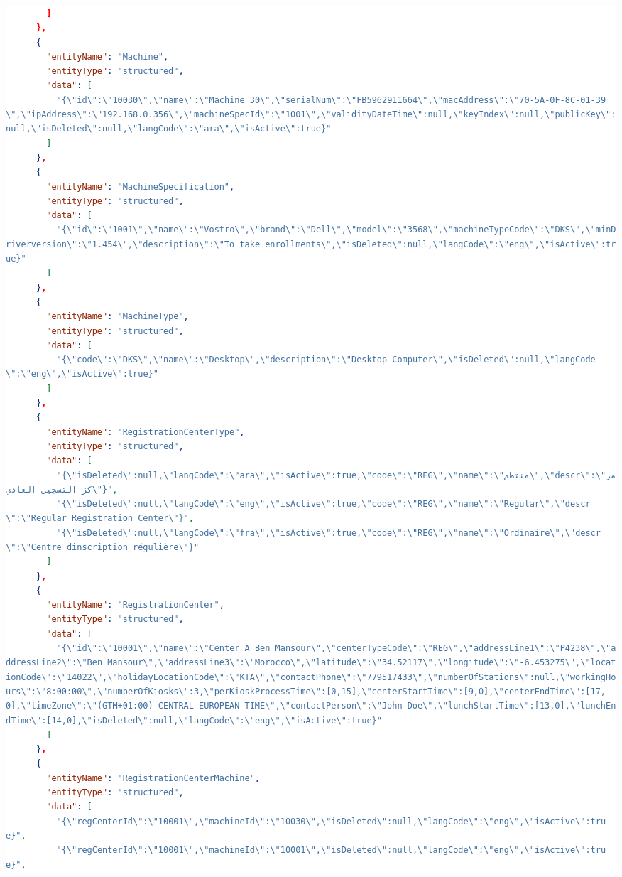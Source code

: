 ```JSON
        ]
      },
      {
        "entityName": "Machine",
        "entityType": "structured",
        "data": [
          "{\"id\":\"10030\",\"name\":\"Machine 30\",\"serialNum\":\"FB5962911664\",\"macAddress\":\"70-5A-0F-8C-01-39\",\"ipAddress\":\"192.168.0.356\",\"machineSpecId\":\"1001\",\"validityDateTime\":null,\"keyIndex\":null,\"publicKey\":null,\"isDeleted\":null,\"langCode\":\"ara\",\"isActive\":true}"
        ]
      },
      {
        "entityName": "MachineSpecification",
        "entityType": "structured",
        "data": [
          "{\"id\":\"1001\",\"name\":\"Vostro\",\"brand\":\"Dell\",\"model\":\"3568\",\"machineTypeCode\":\"DKS\",\"minDriverversion\":\"1.454\",\"description\":\"To take enrollments\",\"isDeleted\":null,\"langCode\":\"eng\",\"isActive\":true}"
        ]
      },
      {
        "entityName": "MachineType",
        "entityType": "structured",
        "data": [
          "{\"code\":\"DKS\",\"name\":\"Desktop\",\"description\":\"Desktop Computer\",\"isDeleted\":null,\"langCode\":\"eng\",\"isActive\":true}"
        ]
      },
      {
        "entityName": "RegistrationCenterType",
        "entityType": "structured",
        "data": [
          "{\"isDeleted\":null,\"langCode\":\"ara\",\"isActive\":true,\"code\":\"REG\",\"name\":\"منتظم\",\"descr\":\"مركز التسجيل العادي\"}",
          "{\"isDeleted\":null,\"langCode\":\"eng\",\"isActive\":true,\"code\":\"REG\",\"name\":\"Regular\",\"descr\":\"Regular Registration Center\"}",
          "{\"isDeleted\":null,\"langCode\":\"fra\",\"isActive\":true,\"code\":\"REG\",\"name\":\"Ordinaire\",\"descr\":\"Centre dinscription régulière\"}"
        ]
      },
      {
        "entityName": "RegistrationCenter",
        "entityType": "structured",
        "data": [
          "{\"id\":\"10001\",\"name\":\"Center A Ben Mansour\",\"centerTypeCode\":\"REG\",\"addressLine1\":\"P4238\",\"addressLine2\":\"Ben Mansour\",\"addressLine3\":\"Morocco\",\"latitude\":\"34.52117\",\"longitude\":\"-6.453275\",\"locationCode\":\"14022\",\"holidayLocationCode\":\"KTA\",\"contactPhone\":\"779517433\",\"numberOfStations\":null,\"workingHours\":\"8:00:00\",\"numberOfKiosks\":3,\"perKioskProcessTime\":[0,15],\"centerStartTime\":[9,0],\"centerEndTime\":[17,0],\"timeZone\":\"(GTM+01:00) CENTRAL EUROPEAN TIME\",\"contactPerson\":\"John Doe\",\"lunchStartTime\":[13,0],\"lunchEndTime\":[14,0],\"isDeleted\":null,\"langCode\":\"eng\",\"isActive\":true}"
        ]
      },
      {
        "entityName": "RegistrationCenterMachine",
        "entityType": "structured",
        "data": [
          "{\"regCenterId\":\"10001\",\"machineId\":\"10030\",\"isDeleted\":null,\"langCode\":\"eng\",\"isActive\":true}",
          "{\"regCenterId\":\"10001\",\"machineId\":\"10001\",\"isDeleted\":null,\"langCode\":\"eng\",\"isActive\":true}",
```